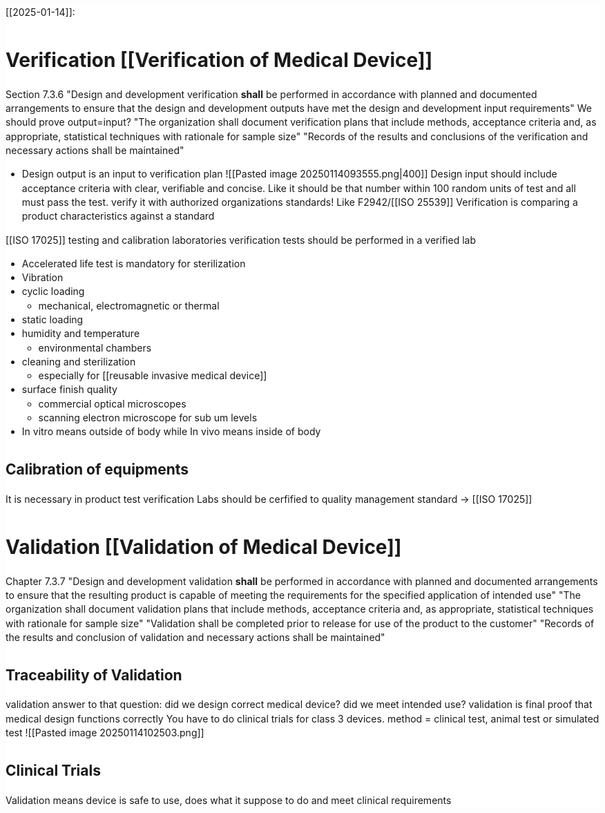 [[2025-01-14]]:
# Verification [[Verification of Medical Device]]
Section 7.3.6
"Design and development verification **shall** be performed in accordance with planned and documented arrangements to ensure that the design and development outputs have met the design and development input requirements"
We should prove output=input?
"The organization shall document verification plans that include methods, acceptance criteria and, as appropriate, statistical techniques with rationale for sample size"
"Records of the results and conclusions of the verification and necessary actions shall be maintained"

* Design output is an input to verification plan
![[Pasted image 20250114093555.png|400]]
Design input should include acceptance criteria with clear, verifiable and concise. Like it should be that number within 100 random units of test and all must pass the test.
verify it with authorized organizations standards! Like F2942/[[ISO 25539]]
Verification is comparing a product characteristics against a standard

[[ISO 17025]] testing and calibration laboratories
verification tests should be performed in a verified lab
* Accelerated life test is mandatory for sterilization
* Vibration 
* cyclic loading
	* mechanical, electromagnetic or thermal
* static loading
* humidity and temperature
	* environmental chambers
* cleaning and sterilization
	* especially for [[reusable invasive medical device]]
* surface finish quality
	* commercial optical microscopes
	* scanning electron microscope for sub um levels
* In vitro means outside of body while In vivo means inside of body

## Calibration of equipments
It is necessary in product test verification
Labs should be cerfified to quality management standard -> [[ISO 17025]]

# Validation [[Validation of Medical Device]]
Chapter 7.3.7
"Design and development validation **shall** be performed in accordance with planned and documented arrangements to ensure that the resulting product is capable of meeting the requirements for the specified application of intended use"
"The organization shall document validation plans that include methods, acceptance criteria and, as appropriate, statistical techniques with rationale for sample size"
"Validation shall be completed prior to release for use of the product to the customer"
"Records of the results and conclusion of validation and necessary actions shall be maintained"
## Traceability of Validation
validation answer to that question: did we design correct medical device? did we meet intended use? validation is final proof that medical design functions correctly
You have to do clinical trials for class 3 devices.
method = clinical test, animal test or simulated test
![[Pasted image 20250114102503.png]]
## Clinical Trials
Validation means device is safe to use, does what it suppose to do and meet clinical requirements
